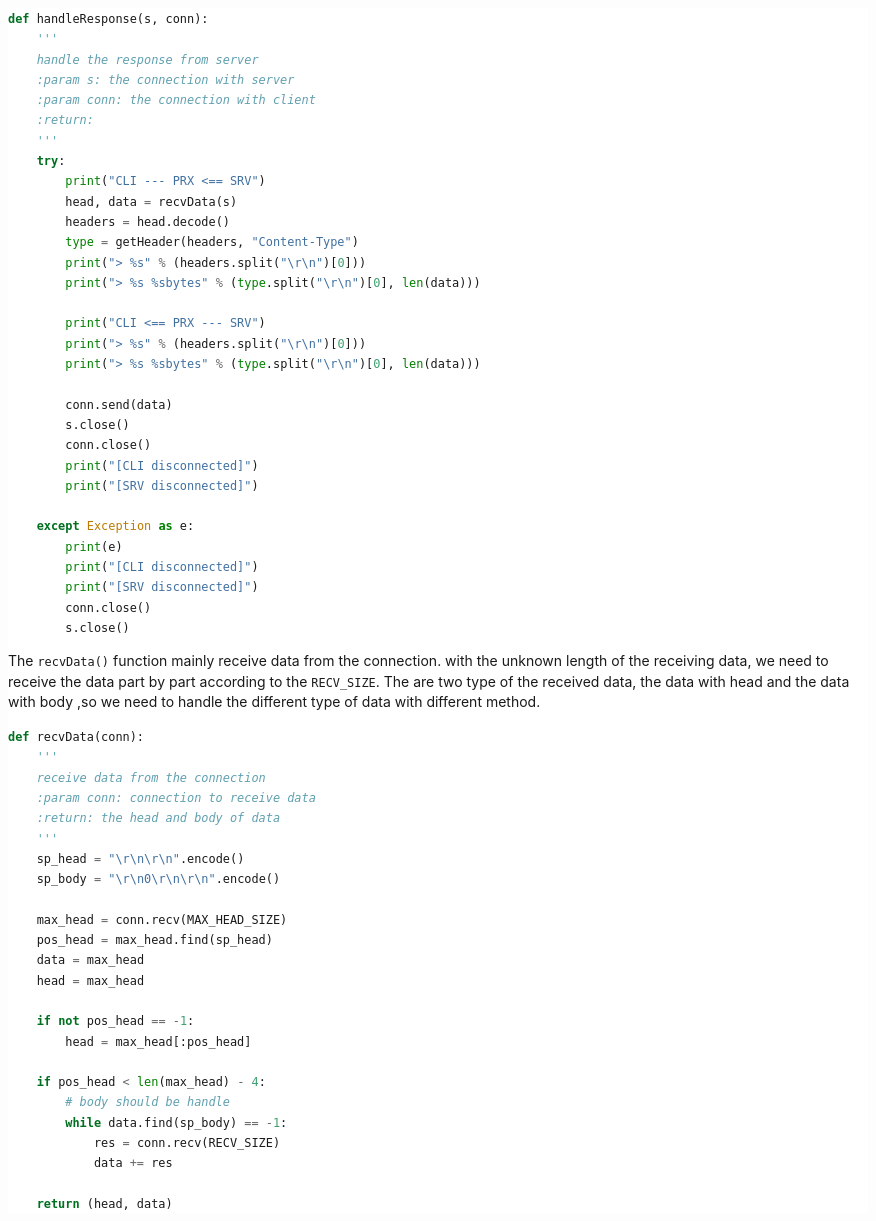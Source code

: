 ```python
def handleResponse(s, conn):
    '''
    handle the response from server
    :param s: the connection with server
    :param conn: the connection with client
    :return:
    '''
    try:
        print("CLI --- PRX <== SRV")
        head, data = recvData(s)
        headers = head.decode()
        type = getHeader(headers, "Content-Type")
        print("> %s" % (headers.split("\r\n")[0]))
        print("> %s %sbytes" % (type.split("\r\n")[0], len(data)))

        print("CLI <== PRX --- SRV")
        print("> %s" % (headers.split("\r\n")[0]))
        print("> %s %sbytes" % (type.split("\r\n")[0], len(data)))

        conn.send(data)
        s.close()
        conn.close()
        print("[CLI disconnected]")
        print("[SRV disconnected]")

    except Exception as e:
        print(e)
        print("[CLI disconnected]")
        print("[SRV disconnected]")
        conn.close()
        s.close()
```



The `recvData()` function mainly receive data from the connection. with the unknown length of the receiving data, we need to receive the data part by part according to the `RECV_SIZE`. The are two type of the received data, the data with head and the data with body ,so we need to handle the different type of data with different method.

```python
def recvData(conn):
    '''
    receive data from the connection
    :param conn: connection to receive data
    :return: the head and body of data
    '''
    sp_head = "\r\n\r\n".encode()
    sp_body = "\r\n0\r\n\r\n".encode()

    max_head = conn.recv(MAX_HEAD_SIZE)
    pos_head = max_head.find(sp_head)
    data = max_head
    head = max_head

    if not pos_head == -1:
        head = max_head[:pos_head]

    if pos_head < len(max_head) - 4:
        # body should be handle
        while data.find(sp_body) == -1:
            res = conn.recv(RECV_SIZE)
            data += res

    return (head, data)
```